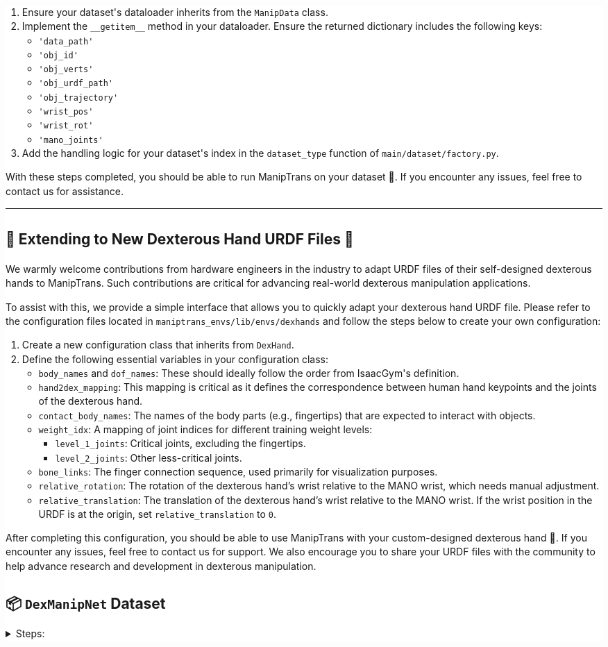 1. Ensure your dataset's dataloader inherits from the `ManipData` class.  
2. Implement the `__getitem__` method in your dataloader. Ensure the returned dictionary includes the following keys:  
   - `'data_path'`  
   - `'obj_id'`  
   - `'obj_verts'`  
   - `'obj_urdf_path'`  
   - `'obj_trajectory'`  
   - `'wrist_pos'`  
   - `'wrist_rot'`  
   - `'mano_joints'`  
3. Add the handling logic for your dataset's index in the `dataset_type` function of `main/dataset/factory.py`.  

With these steps completed, you should be able to run ManipTrans on your dataset 🤗. If you encounter any issues, feel free to contact us for assistance.

---

## 🤗 Extending to New Dexterous Hand URDF Files 🤗
<a id="extending-to-new-dexterous-hand-urdf-files"></a>

We warmly welcome contributions from hardware engineers in the industry to adapt URDF files of their self-designed dexterous hands to ManipTrans. Such contributions are critical for advancing real-world dexterous manipulation applications.

To assist with this, we provide a simple interface that allows you to quickly adapt your dexterous hand URDF file. Please refer to the configuration files located in `maniptrans_envs/lib/envs/dexhands` and follow the steps below to create your own configuration:

1. Create a new configuration class that inherits from `DexHand`.  
2. Define the following essential variables in your configuration class:
   - `body_names` and `dof_names`: These should ideally follow the order from IsaacGym's definition.
   - `hand2dex_mapping`: This mapping is critical as it defines the correspondence between human hand keypoints and the joints of the dexterous hand.  
   - `contact_body_names`: The names of the body parts (e.g., fingertips) that are expected to interact with objects.  
   - `weight_idx`: A mapping of joint indices for different training weight levels:
     - `level_1_joints`: Critical joints, excluding the fingertips.  
     - `level_2_joints`: Other less-critical joints.  
   - `bone_links`: The finger connection sequence, used primarily for visualization purposes.  
   - `relative_rotation`: The rotation of the dexterous hand’s wrist relative to the MANO wrist, which needs manual adjustment.  
   - `relative_translation`: The translation of the dexterous hand’s wrist relative to the MANO wrist. If the wrist position in the URDF is at the origin, set `relative_translation` to `0`.  

After completing this configuration, you should be able to use ManipTrans with your custom-designed dexterous hand 🤗. If you encounter any issues, feel free to contact us for support. We also encourage you to share your URDF files with the community to help advance research and development in dexterous manipulation.

## 📦 `DexManipNet` Dataset
<a id="DexManipNet"></a>
<details><summary>Steps:</summary></details>
